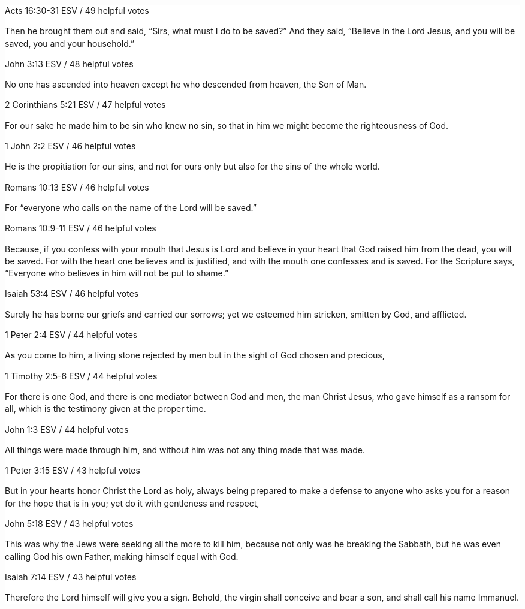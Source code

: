 Acts 16:30-31 ESV / 49 helpful votes 

Then he brought them out and said, “Sirs, what must I do to be saved?” And they said, “Believe in the Lord Jesus, and you will be saved, you and your household.”

John 3:13 ESV / 48 helpful votes 

No one has ascended into heaven except he who descended from heaven, the Son of Man.

2 Corinthians 5:21 ESV / 47 helpful votes 

For our sake he made him to be sin who knew no sin, so that in him we might become the righteousness of God.

1 John 2:2 ESV / 46 helpful votes 

He is the propitiation for our sins, and not for ours only but also for the sins of the whole world.

Romans 10:13 ESV / 46 helpful votes 

For “everyone who calls on the name of the Lord will be saved.”

Romans 10:9-11 ESV / 46 helpful votes 

Because, if you confess with your mouth that Jesus is Lord and believe in your heart that God raised him from the dead, you will be saved. For with the heart one believes and is justified, and with the mouth one confesses and is saved. For the Scripture says, “Everyone who believes in him will not be put to shame.”

Isaiah 53:4 ESV / 46 helpful votes 

Surely he has borne our griefs and carried our sorrows; yet we esteemed him stricken, smitten by God, and afflicted.

1 Peter 2:4 ESV / 44 helpful votes 

As you come to him, a living stone rejected by men but in the sight of God chosen and precious,

1 Timothy 2:5-6 ESV / 44 helpful votes 

For there is one God, and there is one mediator between God and men, the man Christ Jesus, who gave himself as a ransom for all, which is the testimony given at the proper time.

John 1:3 ESV / 44 helpful votes 

All things were made through him, and without him was not any thing made that was made.

1 Peter 3:15 ESV / 43 helpful votes 

But in your hearts honor Christ the Lord as holy, always being prepared to make a defense to anyone who asks you for a reason for the hope that is in you; yet do it with gentleness and respect,

John 5:18 ESV / 43 helpful votes 

This was why the Jews were seeking all the more to kill him, because not only was he breaking the Sabbath, but he was even calling God his own Father, making himself equal with God.

Isaiah 7:14 ESV / 43 helpful votes 

Therefore the Lord himself will give you a sign. Behold, the virgin shall conceive and bear a son, and shall call his name Immanuel.
